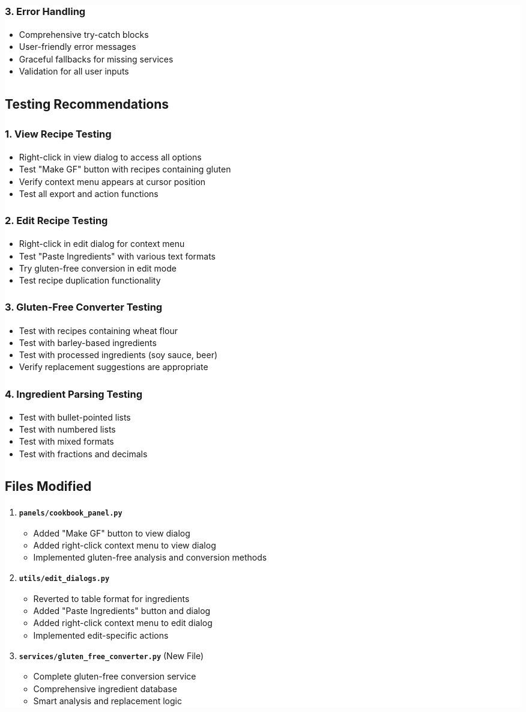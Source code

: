 ### 3. Error Handling
- Comprehensive try-catch blocks
- User-friendly error messages
- Graceful fallbacks for missing services
- Validation for all user inputs

## Testing Recommendations

### 1. View Recipe Testing
- Right-click in view dialog to access all options
- Test "Make GF" button with recipes containing gluten
- Verify context menu appears at cursor position
- Test all export and action functions

### 2. Edit Recipe Testing
- Right-click in edit dialog for context menu
- Test "Paste Ingredients" with various text formats
- Try gluten-free conversion in edit mode
- Test recipe duplication functionality

### 3. Gluten-Free Converter Testing
- Test with recipes containing wheat flour
- Test with barley-based ingredients
- Test with processed ingredients (soy sauce, beer)
- Verify replacement suggestions are appropriate

### 4. Ingredient Parsing Testing
- Test with bullet-pointed lists
- Test with numbered lists
- Test with mixed formats
- Test with fractions and decimals

## Files Modified

1. **`panels/cookbook_panel.py`**
   - Added "Make GF" button to view dialog
   - Added right-click context menu to view dialog
   - Implemented gluten-free analysis and conversion methods

2. **`utils/edit_dialogs.py`**
   - Reverted to table format for ingredients
   - Added "Paste Ingredients" button and dialog
   - Added right-click context menu to edit dialog
   - Implemented edit-specific actions

3. **`services/gluten_free_converter.py`** (New File)
   - Complete gluten-free conversion service
   - Comprehensive ingredient database
   - Smart analysis and replacement logic
